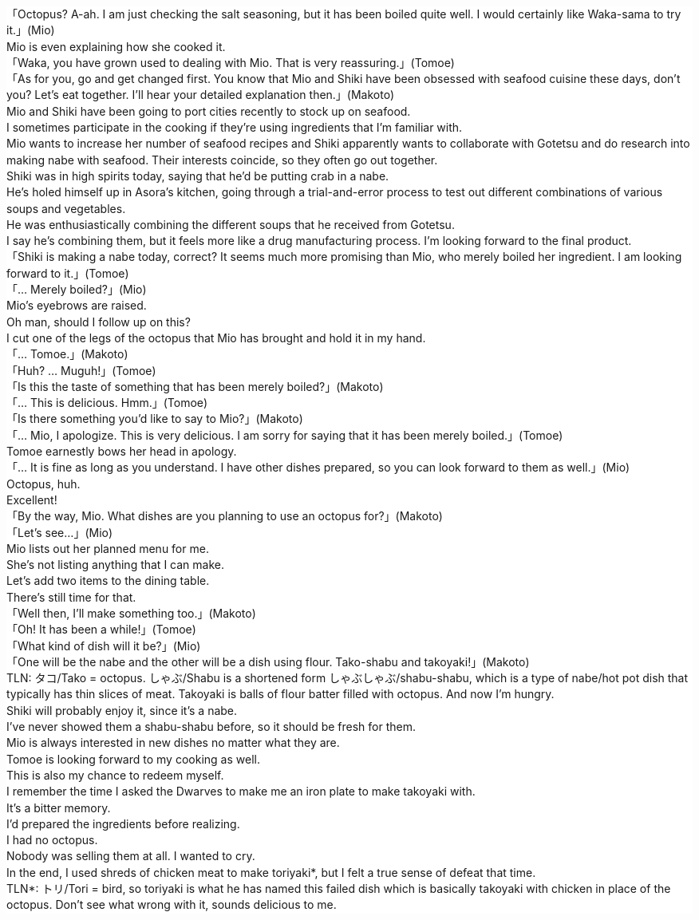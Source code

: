 「Octopus? A-ah. I am just checking the salt seasoning, but it has been boiled quite well. I would certainly like Waka-sama to try it.」(Mio)<br/>
Mio is even explaining how she cooked it.<br/>
「Waka, you have grown used to dealing with Mio. That is very reassuring.」(Tomoe)<br/>
「As for you, go and get changed first. You know that Mio and Shiki have been obsessed with seafood cuisine these days, don’t you? Let’s eat together. I’ll hear your detailed explanation then.」(Makoto)<br/>
Mio and Shiki have been going to port cities recently to stock up on seafood.<br/>
I sometimes participate in the cooking if they’re using ingredients that I’m familiar with.<br/>
Mio wants to increase her number of seafood recipes and Shiki apparently wants to collaborate with Gotetsu and do research into making nabe with seafood. Their interests coincide, so they often go out together.<br/>
Shiki was in high spirits today, saying that he’d be putting crab in a nabe.<br/>
He’s holed himself up in Asora’s kitchen, going through a trial-and-error process to test out different combinations of various soups and vegetables.<br/>
He was enthusiastically combining the different soups that he received from Gotetsu.<br/>
I say he’s combining them, but it feels more like a drug manufacturing process. I’m looking forward to the final product.<br/>
「Shiki is making a nabe today, correct? It seems much more promising than Mio, who merely boiled her ingredient. I am looking forward to it.」(Tomoe)<br/>
「… Merely boiled?」(Mio)<br/>
Mio’s eyebrows are raised.<br/>
Oh man, should I follow up on this?<br/>
I cut one of the legs of the octopus that Mio has brought and hold it in my hand.<br/>
「… Tomoe.」(Makoto)<br/>
「Huh? … Muguh!」(Tomoe)<br/>
「Is this the taste of something that has been merely boiled?」(Makoto)<br/>
「… This is delicious. Hmm.」(Tomoe)<br/>
「Is there something you’d like to say to Mio?」(Makoto)<br/>
「… Mio, I apologize. This is very delicious. I am sorry for saying that it has been merely boiled.」(Tomoe)<br/>
Tomoe earnestly bows her head in apology.<br/>
「… It is fine as long as you understand. I have other dishes prepared, so you can look forward to them as well.」(Mio)<br/>
Octopus, huh.<br/>
Excellent!<br/>
「By the way, Mio. What dishes are you planning to use an octopus for?」(Makoto)<br/>
「Let’s see…」(Mio)<br/>
Mio lists out her planned menu for me.<br/>
She’s not listing anything that I can make.<br/>
Let’s add two items to the dining table.<br/>
There’s still time for that.<br/>
「Well then, I’ll make something too.」(Makoto)<br/>
「Oh! It has been a while!」(Tomoe)<br/>
「What kind of dish will it be?」(Mio)<br/>
「One will be the nabe and the other will be a dish using flour. Tako-shabu and takoyaki!」(Makoto)<br/>
TLN: タコ/Tako = octopus. しゃぶ/Shabu is a shortened form しゃぶしゃぶ/shabu-shabu, which is a type of nabe/hot pot dish that typically has thin slices of meat. Takoyaki is balls of flour batter filled with octopus. And now I’m hungry.<br/>
Shiki will probably enjoy it, since it’s a nabe.<br/>
I’ve never showed them a shabu-shabu before, so it should be fresh for them.<br/>
Mio is always interested in new dishes no matter what they are.<br/>
Tomoe is looking forward to my cooking as well.<br/>
This is also my chance to redeem myself.<br/>
I remember the time I asked the Dwarves to make me an iron plate to make takoyaki with.<br/>
It’s a bitter memory.<br/>
I’d prepared the ingredients before realizing.<br/>
I had no octopus.<br/>
Nobody was selling them at all. I wanted to cry.<br/>
In the end, I used shreds of chicken meat to make toriyaki*, but I felt a true sense of defeat that time.<br/>
TLN*: トリ/Tori = bird, so toriyaki is what he has named this failed dish which is basically takoyaki with chicken in place of the octopus. Don’t see what wrong with it, sounds delicious to me.<br/>
